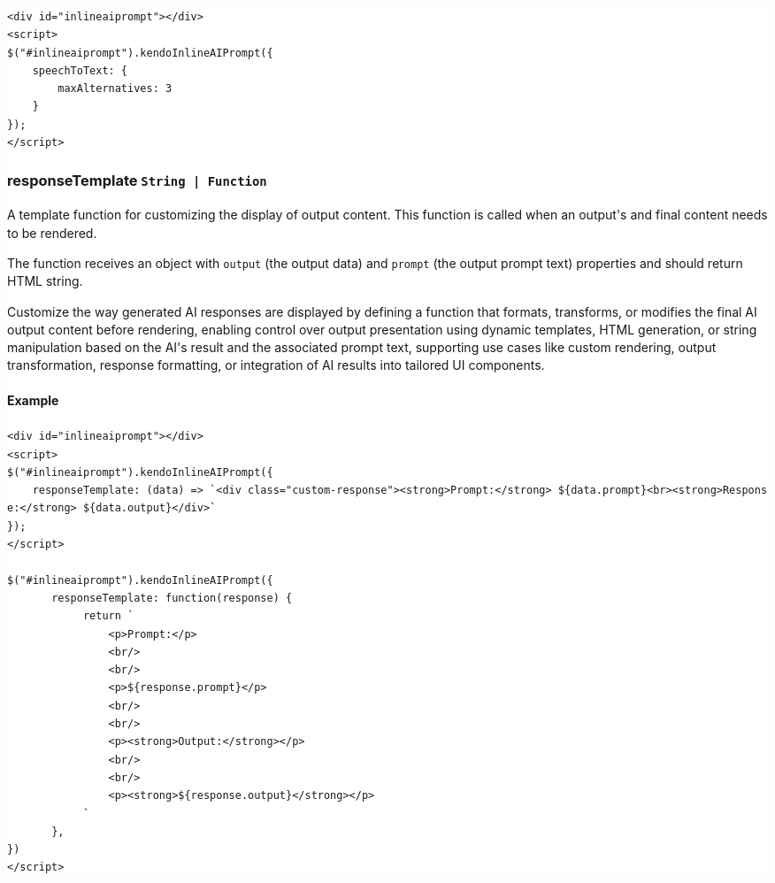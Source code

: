     <div id="inlineaiprompt"></div>
    <script>
    $("#inlineaiprompt").kendoInlineAIPrompt({
        speechToText: {
            maxAlternatives: 3
        }
    });
    </script>

### responseTemplate `String | Function`

A template function for customizing the display of output content. This function is called when an output's and final content needs to be rendered.

The function receives an object with `output` (the output data) and `prompt` (the output prompt text) properties and should return HTML string.


<div class="meta-api-description">
Customize the way generated AI responses are displayed by defining a function that formats, transforms, or modifies the final AI output content before rendering, enabling control over output presentation using dynamic templates, HTML generation, or string manipulation based on the AI's result and the associated prompt text, supporting use cases like custom rendering, output transformation, response formatting, or integration of AI results into tailored UI components.
</div>

#### Example

    <div id="inlineaiprompt"></div>
    <script>
    $("#inlineaiprompt").kendoInlineAIPrompt({
        responseTemplate: (data) => `<div class="custom-response"><strong>Prompt:</strong> ${data.prompt}<br><strong>Response:</strong> ${data.output}</div>`
    });
    </script>

    $("#inlineaiprompt").kendoInlineAIPrompt({
           responseTemplate: function(response) {
                return `
                    <p>Prompt:</p>
                    <br/>
                    <br/>
                    <p>${response.prompt}</p>
                    <br/>
                    <br/>
                    <p><strong>Output:</strong></p>
                    <br/>
                    <br/>
                    <p><strong>${response.output}</strong></p>
                `
           },
    })
    </script>
